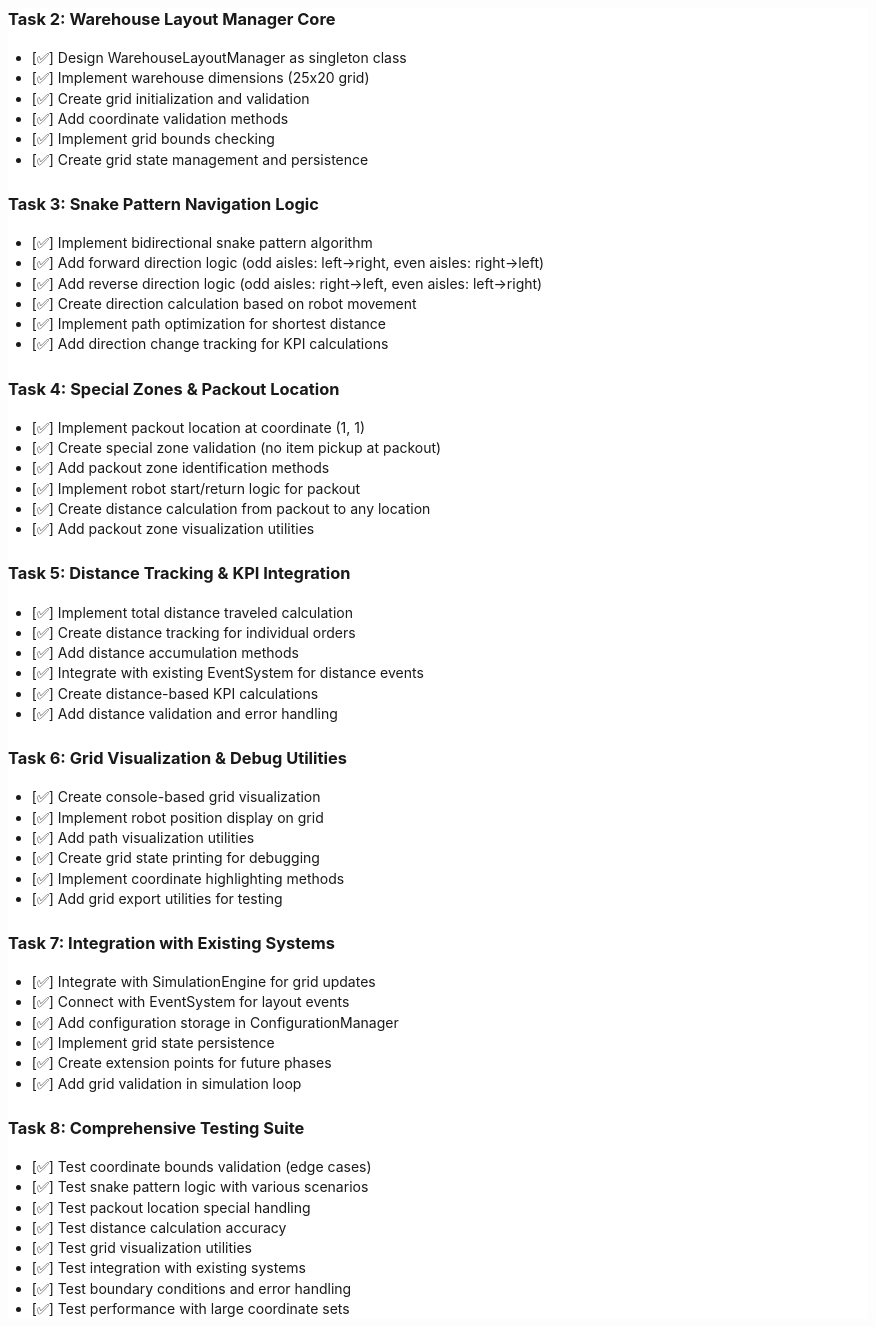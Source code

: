### **Task 2: Warehouse Layout Manager Core**
- [✅] Design WarehouseLayoutManager as singleton class
- [✅] Implement warehouse dimensions (25x20 grid)
- [✅] Create grid initialization and validation
- [✅] Add coordinate validation methods
- [✅] Implement grid bounds checking
- [✅] Create grid state management and persistence

### **Task 3: Snake Pattern Navigation Logic**
- [✅] Implement bidirectional snake pattern algorithm
- [✅] Add forward direction logic (odd aisles: left→right, even aisles: right→left)
- [✅] Add reverse direction logic (odd aisles: right→left, even aisles: left→right)
- [✅] Create direction calculation based on robot movement
- [✅] Implement path optimization for shortest distance
- [✅] Add direction change tracking for KPI calculations

### **Task 4: Special Zones & Packout Location**
- [✅] Implement packout location at coordinate (1, 1)
- [✅] Create special zone validation (no item pickup at packout)
- [✅] Add packout zone identification methods
- [✅] Implement robot start/return logic for packout
- [✅] Create distance calculation from packout to any location
- [✅] Add packout zone visualization utilities

### **Task 5: Distance Tracking & KPI Integration**
- [✅] Implement total distance traveled calculation
- [✅] Create distance tracking for individual orders
- [✅] Add distance accumulation methods
- [✅] Integrate with existing EventSystem for distance events
- [✅] Create distance-based KPI calculations
- [✅] Add distance validation and error handling

### **Task 6: Grid Visualization & Debug Utilities**
- [✅] Create console-based grid visualization
- [✅] Implement robot position display on grid
- [✅] Add path visualization utilities
- [✅] Create grid state printing for debugging
- [✅] Implement coordinate highlighting methods
- [✅] Add grid export utilities for testing

### **Task 7: Integration with Existing Systems**
- [✅] Integrate with SimulationEngine for grid updates
- [✅] Connect with EventSystem for layout events
- [✅] Add configuration storage in ConfigurationManager
- [✅] Implement grid state persistence
- [✅] Create extension points for future phases
- [✅] Add grid validation in simulation loop

### **Task 8: Comprehensive Testing Suite**
- [✅] Test coordinate bounds validation (edge cases)
- [✅] Test snake pattern logic with various scenarios
- [✅] Test packout location special handling
- [✅] Test distance calculation accuracy
- [✅] Test grid visualization utilities
- [✅] Test integration with existing systems
- [✅] Test boundary conditions and error handling
- [✅] Test performance with large coordinate sets
